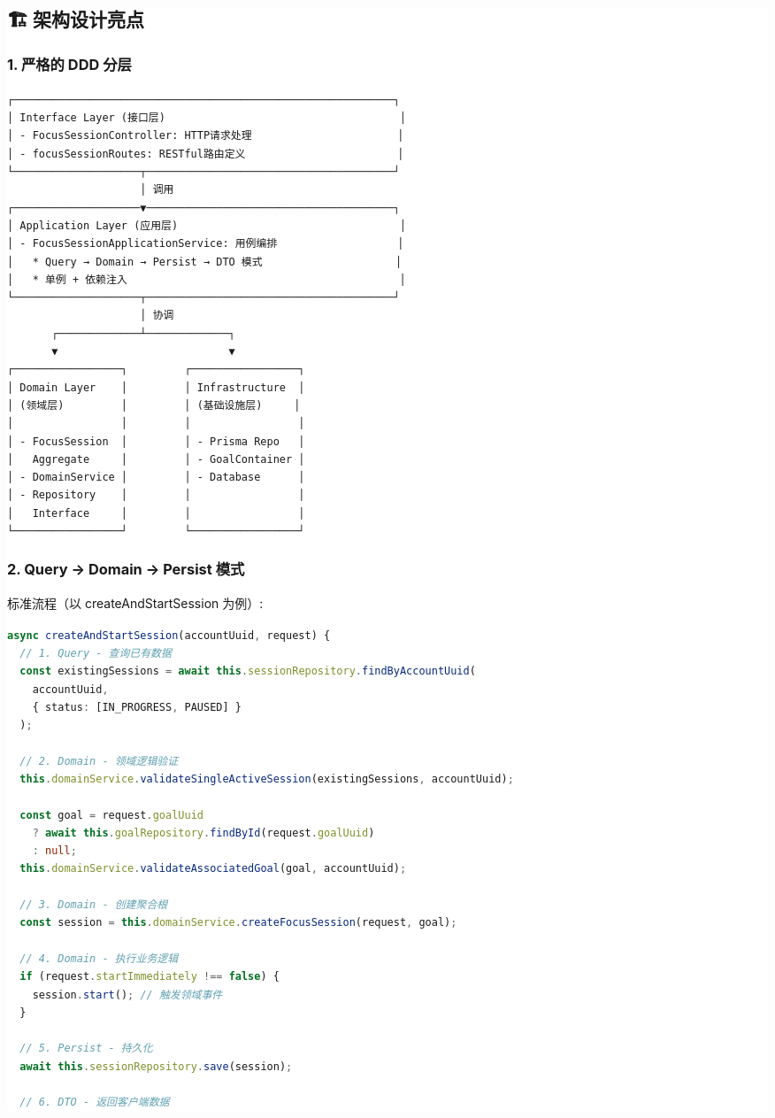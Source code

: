 ## 🏗️ 架构设计亮点

### 1. 严格的 DDD 分层

```
┌────────────────────────────────────────────────────────────┐
│ Interface Layer (接口层)                                     │
│ - FocusSessionController: HTTP请求处理                       │
│ - focusSessionRoutes: RESTful路由定义                        │
└────────────────────┬───────────────────────────────────────┘
                     │ 调用
┌────────────────────▼───────────────────────────────────────┐
│ Application Layer (应用层)                                   │
│ - FocusSessionApplicationService: 用例编排                   │
│   * Query → Domain → Persist → DTO 模式                     │
│   * 单例 + 依赖注入                                           │
└────────────────────┬───────────────────────────────────────┘
                     │ 协调
       ┌─────────────┴─────────────┐
       ▼                           ▼
┌─────────────────┐         ┌─────────────────┐
│ Domain Layer    │         │ Infrastructure  │
│ (领域层)         │         │ (基础设施层)     │
│                 │         │                 │
│ - FocusSession  │         │ - Prisma Repo   │
│   Aggregate     │         │ - GoalContainer │
│ - DomainService │         │ - Database      │
│ - Repository    │         │                 │
│   Interface     │         │                 │
└─────────────────┘         └─────────────────┘
```

### 2. Query → Domain → Persist 模式

标准流程（以 createAndStartSession 为例）:

```typescript
async createAndStartSession(accountUuid, request) {
  // 1. Query - 查询已有数据
  const existingSessions = await this.sessionRepository.findByAccountUuid(
    accountUuid,
    { status: [IN_PROGRESS, PAUSED] }
  );
  
  // 2. Domain - 领域逻辑验证
  this.domainService.validateSingleActiveSession(existingSessions, accountUuid);
  
  const goal = request.goalUuid 
    ? await this.goalRepository.findById(request.goalUuid) 
    : null;
  this.domainService.validateAssociatedGoal(goal, accountUuid);
  
  // 3. Domain - 创建聚合根
  const session = this.domainService.createFocusSession(request, goal);
  
  // 4. Domain - 执行业务逻辑
  if (request.startImmediately !== false) {
    session.start(); // 触发领域事件
  }
  
  // 5. Persist - 持久化
  await this.sessionRepository.save(session);
  
  // 6. DTO - 返回客户端数据
```